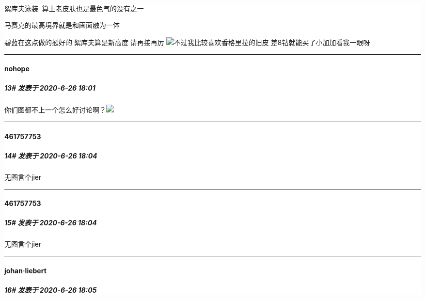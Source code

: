 


絮库夫泳装  算上老皮肤也是最色气的没有之一

马赛克的最高境界就是和画面融为一体 

碧蓝在这点做的挺好的 絮库夫算是新高度 请再接再厉
<img src="https://static.saraba1st.com/image/smiley/face2017/037.png" referrerpolicy="no-referrer">不过我比较喜欢香格里拉的旧皮 差8钻就能买了小加加看我一眼呀







*****

####  nohope  
##### 13#       发表于 2020-6-26 18:01




你们图都不上一个怎么好讨论啊？<img src="https://static.saraba1st.com/image/smiley/face2017/001.png" referrerpolicy="no-referrer">







*****

####  461757753  
##### 14#       发表于 2020-6-26 18:04




无图言个jier







*****

####  461757753  
##### 15#       发表于 2020-6-26 18:04




无图言个jier







*****

####  johan·liebert  
##### 16#       发表于 2020-6-26 18:05
